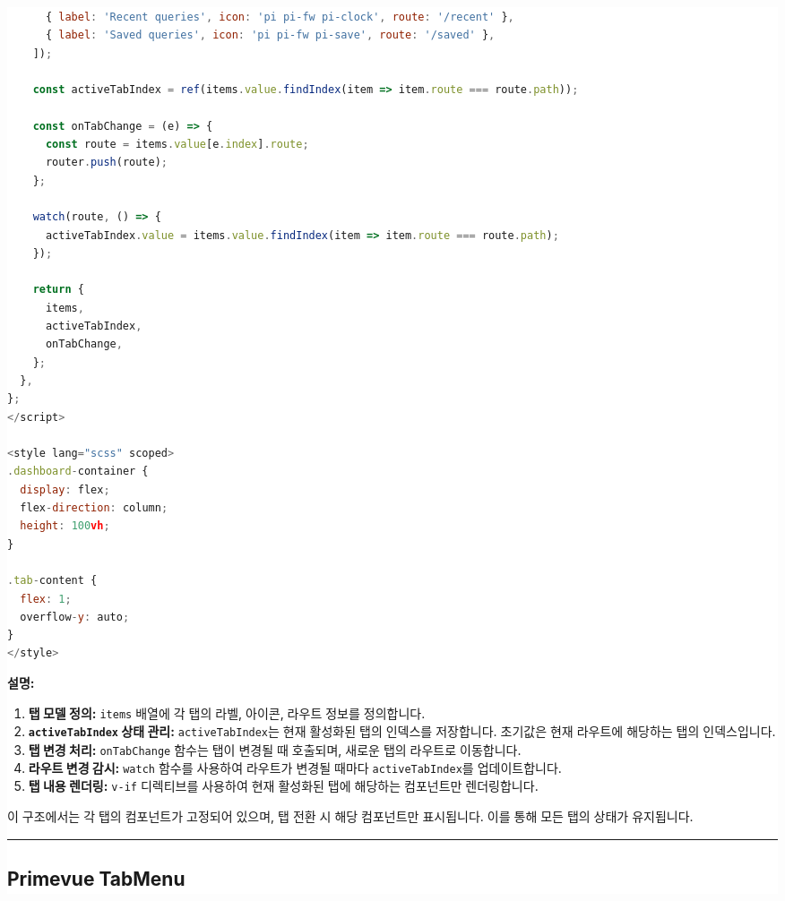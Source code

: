 ```js
      { label: 'Recent queries', icon: 'pi pi-fw pi-clock', route: '/recent' },
      { label: 'Saved queries', icon: 'pi pi-fw pi-save', route: '/saved' },
    ]);

    const activeTabIndex = ref(items.value.findIndex(item => item.route === route.path));

    const onTabChange = (e) => {
      const route = items.value[e.index].route;
      router.push(route);
    };

    watch(route, () => {
      activeTabIndex.value = items.value.findIndex(item => item.route === route.path);
    });

    return {
      items,
      activeTabIndex,
      onTabChange,
    };
  },
};
</script>

<style lang="scss" scoped>
.dashboard-container {
  display: flex;
  flex-direction: column;
  height: 100vh;
}

.tab-content {
  flex: 1;
  overflow-y: auto;
}
</style>
```

**설명:**

1. **탭 모델 정의:** `items` 배열에 각 탭의 라벨, 아이콘, 라우트 정보를 정의합니다.
2. **`activeTabIndex` 상태 관리:** `activeTabIndex`는 현재 활성화된 탭의 인덱스를 저장합니다. 초기값은 현재 라우트에 해당하는 탭의 인덱스입니다.
3. **탭 변경 처리:** `onTabChange` 함수는 탭이 변경될 때 호출되며, 새로운 탭의 라우트로 이동합니다.
4. **라우트 변경 감시:** `watch` 함수를 사용하여 라우트가 변경될 때마다 `activeTabIndex`를 업데이트합니다.
5. **탭 내용 렌더링:** `v-if` 디렉티브를 사용하여 현재 활성화된 탭에 해당하는 컴포넌트만 렌더링합니다.

이 구조에서는 각 탭의 컴포넌트가 고정되어 있으며, 탭 전환 시 해당 컴포넌트만 표시됩니다. 이를 통해 모든 탭의 상태가 유지됩니다.

---
## Primevue TabMenu
